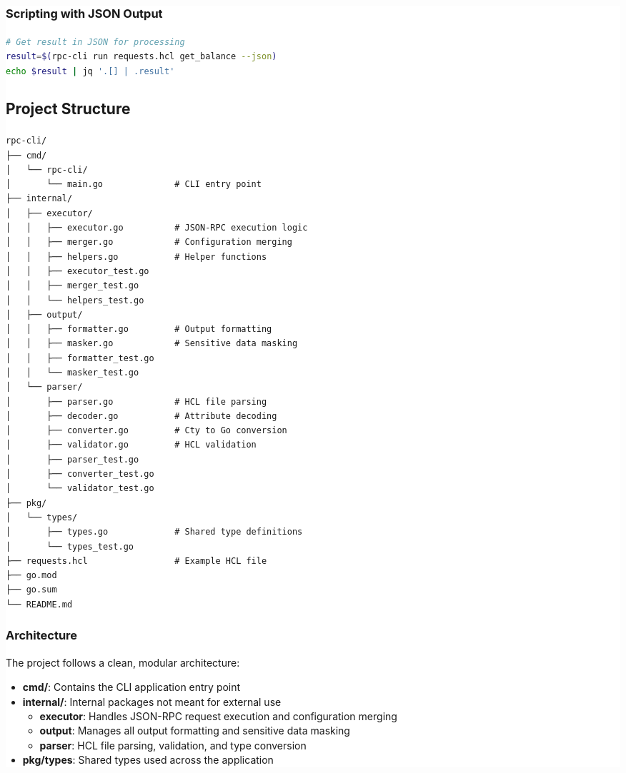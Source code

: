 ### Scripting with JSON Output

```bash
# Get result in JSON for processing
result=$(rpc-cli run requests.hcl get_balance --json)
echo $result | jq '.[] | .result'
```

## Project Structure

```
rpc-cli/
├── cmd/
│   └── rpc-cli/
│       └── main.go              # CLI entry point
├── internal/
│   ├── executor/
│   │   ├── executor.go          # JSON-RPC execution logic
│   │   ├── merger.go            # Configuration merging
│   │   ├── helpers.go           # Helper functions
│   │   ├── executor_test.go
│   │   ├── merger_test.go
│   │   └── helpers_test.go
│   ├── output/
│   │   ├── formatter.go         # Output formatting
│   │   ├── masker.go            # Sensitive data masking
│   │   ├── formatter_test.go
│   │   └── masker_test.go
│   └── parser/
│       ├── parser.go            # HCL file parsing
│       ├── decoder.go           # Attribute decoding
│       ├── converter.go         # Cty to Go conversion
│       ├── validator.go         # HCL validation
│       ├── parser_test.go
│       ├── converter_test.go
│       └── validator_test.go
├── pkg/
│   └── types/
│       ├── types.go             # Shared type definitions
│       └── types_test.go
├── requests.hcl                 # Example HCL file
├── go.mod
├── go.sum
└── README.md
```

### Architecture

The project follows a clean, modular architecture:

- **cmd/**: Contains the CLI application entry point
- **internal/**: Internal packages not meant for external use
  - **executor**: Handles JSON-RPC request execution and configuration merging
  - **output**: Manages all output formatting and sensitive data masking
  - **parser**: HCL file parsing, validation, and type conversion
- **pkg/types**: Shared types used across the application
